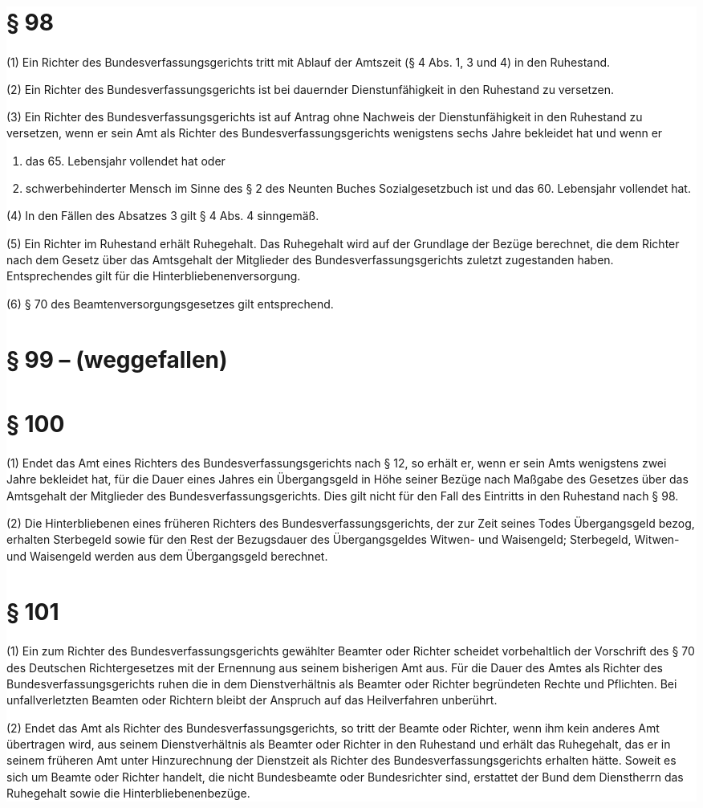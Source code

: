 # § 98

(1) Ein Richter des Bundesverfassungsgerichts tritt mit Ablauf der Amtszeit (§ 4 Abs. 1, 3 und 4) in den Ruhestand.

(2) Ein Richter des Bundesverfassungsgerichts ist bei dauernder Dienstunfähigkeit in den Ruhestand zu versetzen.

(3) Ein Richter des Bundesverfassungsgerichts ist auf Antrag ohne Nachweis der Dienstunfähigkeit in den Ruhestand zu versetzen, wenn er sein Amt als Richter des Bundesverfassungsgerichts wenigstens sechs Jahre bekleidet hat und wenn er

1. das 65. Lebensjahr vollendet hat oder

2. schwerbehinderter Mensch im Sinne des § 2 des Neunten Buches Sozialgesetzbuch ist und das 60. Lebensjahr vollendet hat.

(4) In den Fällen des Absatzes 3 gilt § 4 Abs. 4 sinngemäß.

(5) Ein Richter im Ruhestand erhält Ruhegehalt. Das Ruhegehalt wird auf der Grundlage der Bezüge berechnet, die dem Richter nach dem Gesetz über das Amtsgehalt der Mitglieder des Bundesverfassungsgerichts zuletzt zugestanden haben. Entsprechendes gilt für die Hinterbliebenenversorgung.

(6) § 70 des Beamtenversorgungsgesetzes gilt entsprechend.

# § 99 – (weggefallen)

# § 100

(1) Endet das Amt eines Richters des Bundesverfassungsgerichts nach § 12, so erhält er, wenn er sein Amts wenigstens zwei Jahre bekleidet hat, für die Dauer eines Jahres ein Übergangsgeld in Höhe seiner Bezüge nach Maßgabe des Gesetzes über das Amtsgehalt der Mitglieder des Bundesverfassungsgerichts. Dies gilt nicht für den Fall des Eintritts in den Ruhestand nach § 98.

(2) Die Hinterbliebenen eines früheren Richters des Bundesverfassungsgerichts, der zur Zeit seines Todes Übergangsgeld bezog, erhalten Sterbegeld sowie für den Rest der Bezugsdauer des Übergangsgeldes Witwen- und Waisengeld; Sterbegeld, Witwen- und Waisengeld werden aus dem Übergangsgeld berechnet.

# § 101

(1) Ein zum Richter des Bundesverfassungsgerichts gewählter Beamter oder Richter scheidet vorbehaltlich der Vorschrift des § 70 des Deutschen Richtergesetzes mit der Ernennung aus seinem bisherigen Amt aus. Für die Dauer des Amtes als Richter des Bundesverfassungsgerichts ruhen die in dem Dienstverhältnis als Beamter oder Richter begründeten Rechte und Pflichten. Bei unfallverletzten Beamten oder Richtern bleibt der Anspruch auf das Heilverfahren unberührt.

(2) Endet das Amt als Richter des Bundesverfassungsgerichts, so tritt der Beamte oder Richter, wenn ihm kein anderes Amt übertragen wird, aus seinem Dienstverhältnis als Beamter oder Richter in den Ruhestand und erhält das Ruhegehalt, das er in seinem früheren Amt unter Hinzurechnung der Dienstzeit als Richter des Bundesverfassungsgerichts erhalten hätte. Soweit es sich um Beamte oder Richter handelt, die nicht Bundesbeamte oder Bundesrichter sind, erstattet der Bund dem Dienstherrn das Ruhegehalt sowie die Hinterbliebenenbezüge.
